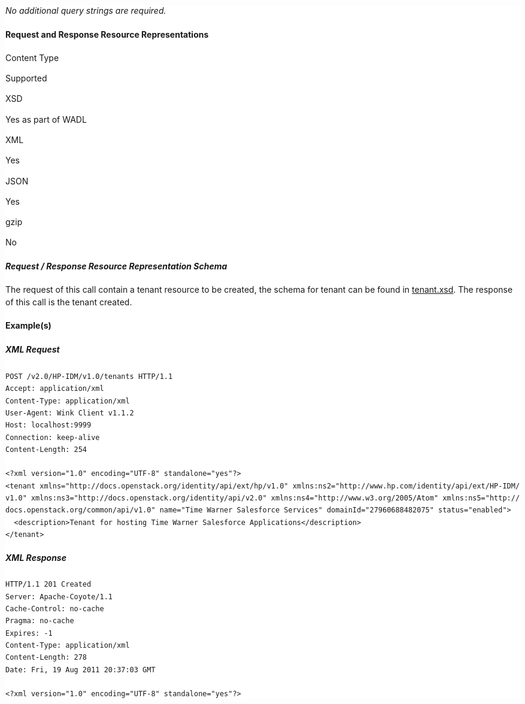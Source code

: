 *No additional query strings are required.*

#### **Request and Response Resource Representations**

Content Type

Supported

XSD

Yes as part of WADL

XML

Yes

JSON

Yes

gzip

No

#### ***Request / Response Resource Representation Schema***

The request of this call contain a tenant resource to be created, the
schema for tenant can be found
in [tenant.xsd](http://keg.dev.uswest.hpcloud.net:8080/job/Control_Services_II/ws/StoutServices/CSSchema/src/main/resources/schemas/ext/tenant.xsd). The
response of this call is the tenant created.

#### **Example(s)**

##### XML Request

~~~
POST /v2.0/HP-IDM/v1.0/tenants HTTP/1.1
Accept: application/xml
Content-Type: application/xml
User-Agent: Wink Client v1.1.2
Host: localhost:9999
Connection: keep-alive
Content-Length: 254

<?xml version="1.0" encoding="UTF-8" standalone="yes"?>
<tenant xmlns="http://docs.openstack.org/identity/api/ext/hp/v1.0" xmlns:ns2="http://www.hp.com/identity/api/ext/HP-IDM/v1.0" xmlns:ns3="http://docs.openstack.org/identity/api/v2.0" xmlns:ns4="http://www.w3.org/2005/Atom" xmlns:ns5="http://docs.openstack.org/common/api/v1.0" name="Time Warner Salesforce Services" domainId="27960688482075" status="enabled">
  <description>Tenant for hosting Time Warner Salesforce Applications</description>
</tenant>
~~~

##### XML Response

~~~
HTTP/1.1 201 Created
Server: Apache-Coyote/1.1
Cache-Control: no-cache
Pragma: no-cache
Expires: -1
Content-Type: application/xml
Content-Length: 278
Date: Fri, 19 Aug 2011 20:37:03 GMT

<?xml version="1.0" encoding="UTF-8" standalone="yes"?>
~~~